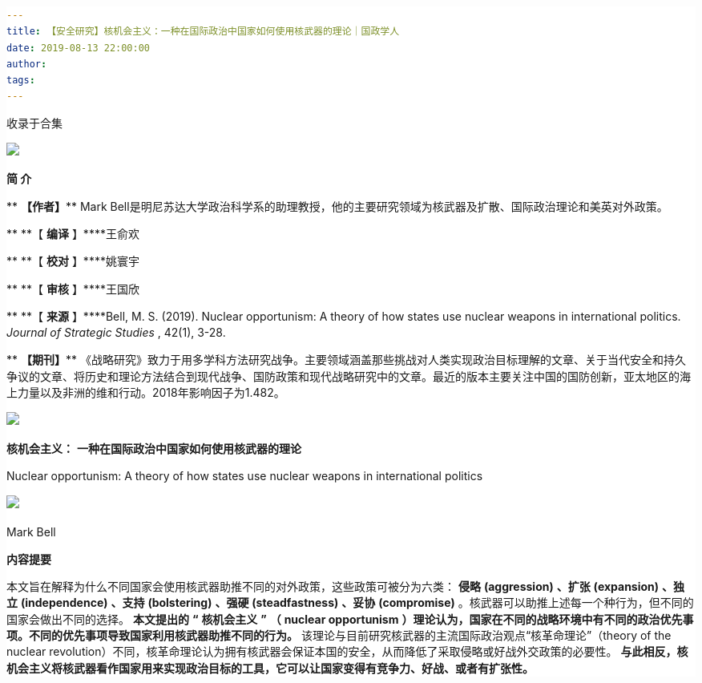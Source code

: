 ```yaml
---
title: 【安全研究】核机会主义：一种在国际政治中国家如何使用核武器的理论｜国政学人
date: 2019-08-13 22:00:00
author: 
tags: 
---
```



收录于合集

  

![](/images/3055/2.gif)

**简 介**

 ** **【作者】**** Mark Bell是明尼苏达大学政治科学系的助理教授，他的主要研究领域为核武器及扩散、国际政治理论和美英对外政策。

 ** **【 **编译** 】****王俞欢

 ** **【 **校对** 】****姚寰宇

 ** **【 **审核** 】****王国欣

 ** **【 **来源** 】****Bell, M. S. (2019). Nuclear opportunism: A theory of how
states use nuclear weapons in international politics. _Journal of Strategic
Studies_ , 42(1), 3-28.

 ** **【期刊】****
《战略研究》致力于用多学科方法研究战争。主要领域涵盖那些挑战对人类实现政治目标理解的文章、关于当代安全和持久争议的文章、将历史和理论方法结合到现代战争、国防政策和现代战略研究中的文章。最近的版本主要关注中国的国防创新，亚太地区的海上力量以及非洲的维和行动。2018年影响因子为1.482。

![](/images/3055/3.png)

 **核机会主义：** **一种在国际政治中国家如何使用核武器的理论**

Nuclear opportunism: A theory of how states use nuclear weapons in
international politics

  

![](/images/3055/4.png)

Mark Bell

 **内容提要**

  

本文旨在解释为什么不同国家会使用核武器助推不同的对外政策，这些政策可被分为六类： **侵略** **(aggression)** **、扩张**
**(expansion)** **、独立** **(independence)** **、支持** **(bolstering)** **、强硬**
**(steadfastness)** **、妥协** **(compromise)** 。核武器可以助推上述每一个种行为，但不同的国家会做出不同的选择。
**本文提出的** **“** **核机会主义** **”** **（** **nuclear opportunism**
**）理论认为，国家在不同的战略环境中有不同的政治优先事项。不同的优先事项导致国家利用核武器助推不同的行为。**
该理论与目前研究核武器的主流国际政治观点“核革命理论”（theory of the nuclear
revolution）不同，核革命理论认为拥有核武器会保证本国的安全，从而降低了采取侵略或好战外交政策的必要性。
**与此相反，核机会主义将核武器看作国家用来实现政治目标的工具，它可以让国家变得有竞争力、好战、或者有扩张性。**
